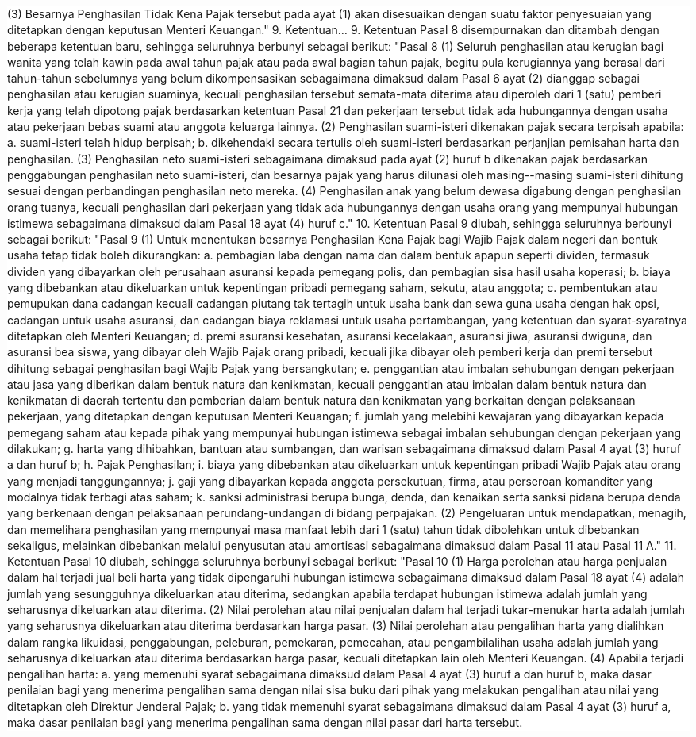 (3) Besarnya Penghasilan Tidak Kena Pajak tersebut pada ayat (1) akan disesuaikan dengan suatu faktor penyesuaian yang ditetapkan dengan keputusan Menteri Keuangan." 9. Ketentuan… 9. Ketentuan Pasal 8 disempurnakan dan ditambah dengan beberapa ketentuan baru, sehingga seluruhnya berbunyi sebagai berikut: "Pasal 8 (1) Seluruh penghasilan atau kerugian bagi wanita yang telah kawin pada awal tahun pajak atau pada awal bagian tahun pajak, begitu pula kerugiannya yang berasal dari tahun-tahun sebelumnya yang belum dikompensasikan sebagaimana dimaksud dalam Pasal 6 ayat (2) dianggap sebagai penghasilan atau kerugian suaminya, kecuali penghasilan tersebut semata-mata diterima atau diperoleh dari 1 (satu) pemberi kerja yang telah dipotong pajak berdasarkan ketentuan Pasal 21 dan pekerjaan tersebut tidak ada hubungannya dengan usaha atau pekerjaan bebas suami atau anggota keluarga lainnya.
(2) Penghasilan suami-isteri dikenakan pajak secara terpisah apabila:
a. suami-isteri telah hidup berpisah;
b. dikehendaki secara tertulis oleh suami-isteri berdasarkan perjanjian pemisahan harta dan penghasilan.
(3) Penghasilan neto suami-isteri sebagaimana dimaksud pada ayat (2) huruf b dikenakan pajak berdasarkan penggabungan penghasilan neto suami-isteri, dan besarnya pajak yang harus dilunasi oleh masing--masing suami-isteri dihitung sesuai dengan perbandingan penghasilan neto mereka.
(4) Penghasilan anak yang belum dewasa digabung dengan penghasilan orang tuanya, kecuali penghasilan dari pekerjaan yang tidak ada hubungannya dengan usaha orang yang mempunyai hubungan istimewa sebagaimana dimaksud dalam Pasal 18 ayat (4) huruf c." 10. Ketentuan Pasal 9 diubah, sehingga seluruhnya berbunyi sebagai berikut: "Pasal 9 (1) Untuk menentukan besarnya Penghasilan Kena Pajak bagi Wajib Pajak dalam negeri dan bentuk usaha tetap tidak boleh dikurangkan:
a. pembagian laba dengan nama dan dalam bentuk apapun seperti dividen, termasuk dividen yang dibayarkan oleh perusahaan asuransi kepada pemegang polis, dan pembagian sisa hasil usaha koperasi;
b. biaya yang dibebankan atau dikeluarkan untuk kepentingan pribadi pemegang saham, sekutu, atau anggota;
c. pembentukan atau pemupukan dana cadangan kecuali cadangan piutang tak tertagih untuk usaha bank dan sewa guna usaha dengan hak opsi, cadangan untuk usaha asuransi, dan cadangan biaya reklamasi untuk usaha pertambangan, yang ketentuan dan syarat-syaratnya ditetapkan oleh Menteri Keuangan;
d. premi asuransi kesehatan, asuransi kecelakaan, asuransi jiwa, asuransi dwiguna, dan asuransi bea siswa, yang dibayar oleh Wajib Pajak orang pribadi, kecuali jika dibayar oleh pemberi kerja dan premi tersebut dihitung sebagai penghasilan bagi Wajib Pajak yang bersangkutan;
e. penggantian atau imbalan sehubungan dengan pekerjaan atau jasa yang diberikan dalam bentuk natura dan kenikmatan, kecuali penggantian atau imbalan dalam bentuk natura dan kenikmatan di daerah tertentu dan pemberian dalam bentuk natura dan kenikmatan yang berkaitan dengan pelaksanaan pekerjaan, yang ditetapkan dengan keputusan Menteri Keuangan;
f. jumlah yang melebihi kewajaran yang dibayarkan kepada pemegang saham atau kepada pihak yang mempunyai hubungan istimewa sebagai imbalan sehubungan dengan pekerjaan yang dilakukan;
g. harta yang dihibahkan, bantuan atau sumbangan, dan warisan sebagaimana dimaksud dalam Pasal 4 ayat (3) huruf a dan huruf b;
h. Pajak Penghasilan;
i. biaya yang dibebankan atau dikeluarkan untuk kepentingan pribadi Wajib Pajak atau orang yang menjadi tanggungannya;
j. gaji yang dibayarkan kepada anggota persekutuan, firma, atau perseroan komanditer yang modalnya tidak terbagi atas saham;
k. sanksi administrasi berupa bunga, denda, dan kenaikan serta sanksi pidana berupa denda yang berkenaan dengan pelaksanaan perundang-undangan di bidang perpajakan.
(2) Pengeluaran untuk mendapatkan, menagih, dan memelihara penghasilan yang mempunyai masa manfaat lebih dari 1 (satu) tahun tidak dibolehkan untuk dibebankan sekaligus, melainkan dibebankan melalui penyusutan atau amortisasi sebagaimana dimaksud dalam Pasal 11 atau Pasal 11 A." 11. Ketentuan Pasal 10 diubah, sehingga seluruhnya berbunyi sebagai berikut: "Pasal 10 (1) Harga perolehan atau harga penjualan dalam hal terjadi jual beli harta yang tidak dipengaruhi hubungan istimewa sebagaimana dimaksud dalam Pasal 18 ayat (4) adalah jumlah yang sesungguhnya dikeluarkan atau diterima, sedangkan apabila terdapat hubungan istimewa adalah jumlah yang seharusnya dikeluarkan atau diterima.
(2) Nilai perolehan atau nilai penjualan dalam hal terjadi tukar-menukar harta adalah jumlah yang seharusnya dikeluarkan atau diterima berdasarkan harga pasar.
(3) Nilai perolehan atau pengalihan harta yang dialihkan dalam rangka likuidasi, penggabungan, peleburan, pemekaran, pemecahan, atau pengambilalihan usaha adalah jumlah yang seharusnya dikeluarkan atau diterima berdasarkan harga pasar, kecuali ditetapkan lain oleh Menteri Keuangan.
(4) Apabila terjadi pengalihan harta:
a. yang memenuhi syarat sebagaimana dimaksud dalam Pasal 4 ayat (3) huruf a dan huruf b, maka dasar penilaian bagi yang menerima pengalihan sama dengan nilai sisa buku dari pihak yang melakukan pengalihan atau nilai yang ditetapkan oleh Direktur Jenderal Pajak;
b. yang tidak memenuhi syarat sebagaimana dimaksud dalam Pasal 4 ayat (3) huruf a, maka dasar penilaian bagi yang menerima pengalihan sama dengan nilai pasar dari harta tersebut.